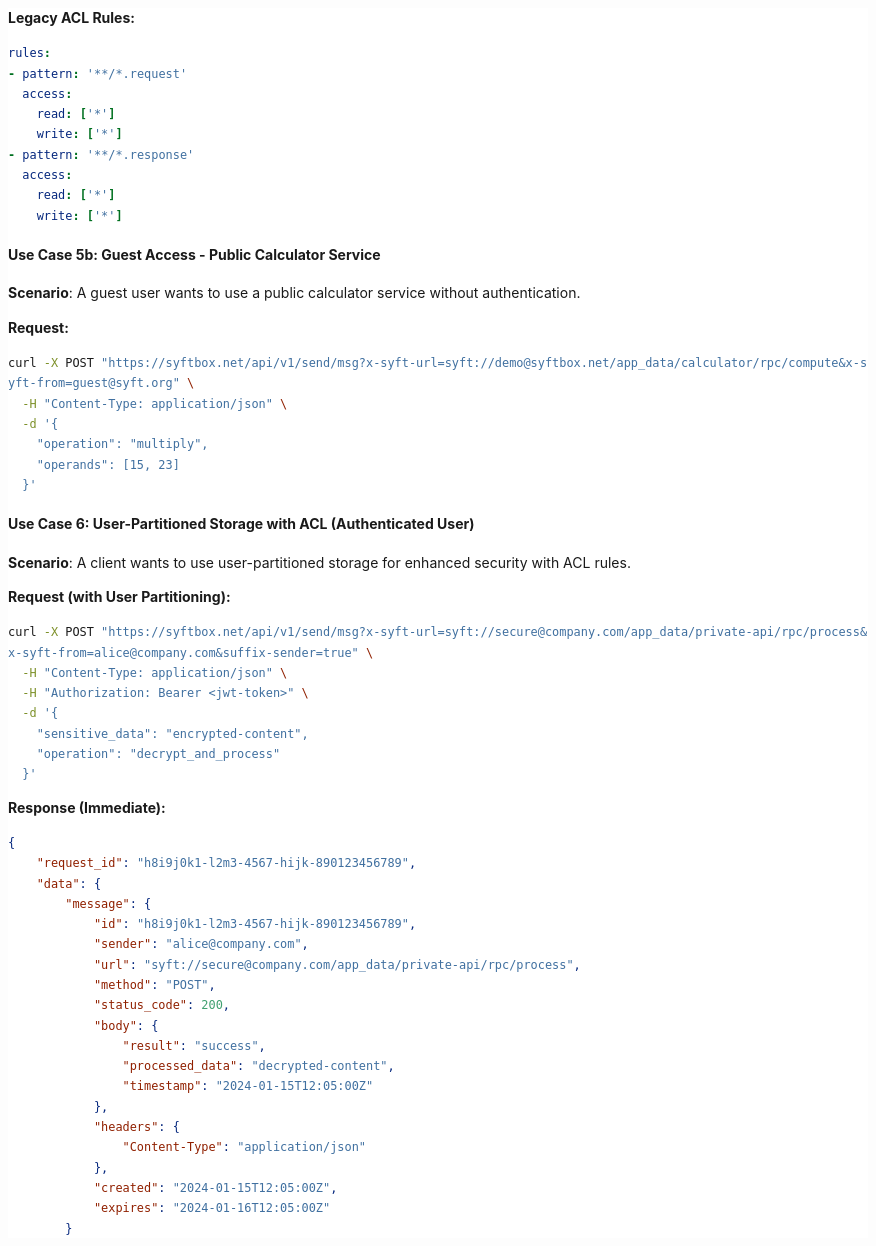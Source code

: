 **Legacy ACL Rules:**
```yaml
rules:
- pattern: '**/*.request'
  access:
    read: ['*']
    write: ['*']
- pattern: '**/*.response'
  access:
    read: ['*']
    write: ['*']
```

#### Use Case 5b: Guest Access - Public Calculator Service

**Scenario**: A guest user wants to use a public calculator service without authentication.

**Request:**
```bash
curl -X POST "https://syftbox.net/api/v1/send/msg?x-syft-url=syft://demo@syftbox.net/app_data/calculator/rpc/compute&x-syft-from=guest@syft.org" \
  -H "Content-Type: application/json" \
  -d '{
    "operation": "multiply",
    "operands": [15, 23]
  }'
```

#### Use Case 6: User-Partitioned Storage with ACL (Authenticated User)

**Scenario**: A client wants to use user-partitioned storage for enhanced security with ACL rules.

**Request (with User Partitioning):**
```bash
curl -X POST "https://syftbox.net/api/v1/send/msg?x-syft-url=syft://secure@company.com/app_data/private-api/rpc/process&x-syft-from=alice@company.com&suffix-sender=true" \
  -H "Content-Type: application/json" \
  -H "Authorization: Bearer <jwt-token>" \
  -d '{
    "sensitive_data": "encrypted-content",
    "operation": "decrypt_and_process"
  }'
```

**Response (Immediate):**
```json
{
    "request_id": "h8i9j0k1-l2m3-4567-hijk-890123456789",
    "data": {
        "message": {
            "id": "h8i9j0k1-l2m3-4567-hijk-890123456789",
            "sender": "alice@company.com",
            "url": "syft://secure@company.com/app_data/private-api/rpc/process",
            "method": "POST",
            "status_code": 200,
            "body": {
                "result": "success",
                "processed_data": "decrypted-content",
                "timestamp": "2024-01-15T12:05:00Z"
            },
            "headers": {
                "Content-Type": "application/json"
            },
            "created": "2024-01-15T12:05:00Z",
            "expires": "2024-01-16T12:05:00Z"
        }
```